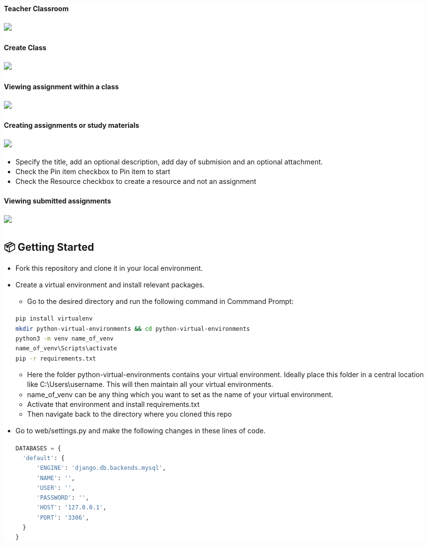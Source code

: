 #### Teacher Classroom
![](https://github.com/saksham117/digitalBoard/blob/main/Screenshots/teacher%20dashboard.png?raw=true)

#### Create Class
![](https://github.com/saksham117/digitalBoard/blob/main/Screenshots/teacher%20create%20class.png?raw=true)

#### Viewing assignment within a class
![](https://github.com/saksham117/digitalBoard/blob/main/Screenshots/teacher%20within%20class.png?raw=true)

#### Creating assignments or study materials
![](https://github.com/saksham117/digitalBoard/blob/main/Screenshots/teacher%20create%20assignment.png?raw=true)

- Specify the title, add an optional description, add day of submision and an optional attachment.
- Check the Pin item checkbox to Pin item to start
- Check the Resource checkbox to create a resource and not an assignment

#### Viewing submitted assignments 
![](https://github.com/saksham117/digitalBoard/blob/main/Screenshots/teacher%20view%20submissions.png?raw=true)


<a id="getting-started"></a>

## 📦 Getting Started

- Fork this repository and clone it in your local environment.
- Create a virtual environment and install relevant packages.
  
  - Go to the desired directory and run the following command in Commmand Prompt:

  ```bash
  pip install virtualenv
  mkdir python-virtual-environments && cd python-virtual-environments
  python3 -m venv name_of_venv
  name_of_venv\Scripts\activate
  pip -r requirements.txt
  ```

  - Here the folder python-virtual-environments contains your virtual environment. Ideally place this folder in a central location like C:\Users\username. This will then maintain all your virtual environments.
  - name_of_venv can be any thing which you want to set as the name of your virtual environment.
  - Activate that environment and install requirements.txt
  - Then navigate back to the directory where you cloned this repo
  
  
- Go to web/settings.py and make the following changes in these lines of code.

  ```python
  DATABASES = {
    'default': {
        'ENGINE': 'django.db.backends.mysql',
        'NAME': '',
        'USER': '',
        'PASSWORD': '',
        'HOST': '127.0.0.1',
        'PORT': '3306',
    }
  }
  ```
